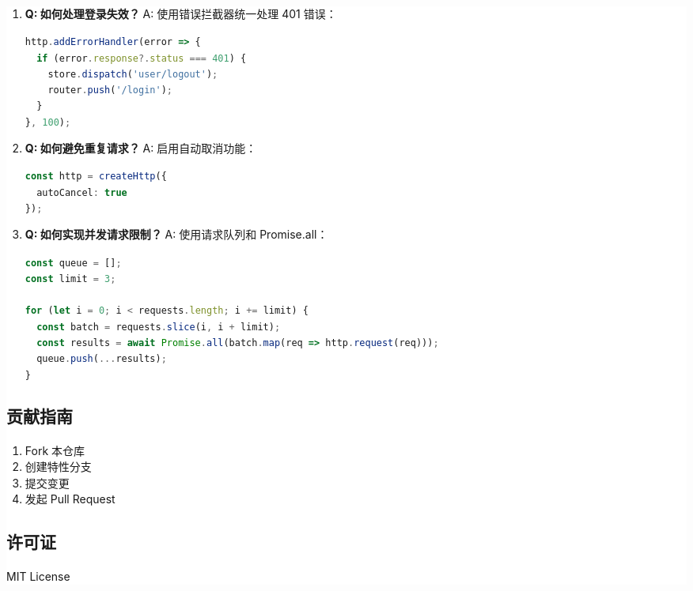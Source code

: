1. **Q: 如何处理登录失效？**
   A: 使用错误拦截器统一处理 401 错误：

   ```typescript
   http.addErrorHandler(error => {
     if (error.response?.status === 401) {
       store.dispatch('user/logout');
       router.push('/login');
     }
   }, 100);
   ```

2. **Q: 如何避免重复请求？**
   A: 启用自动取消功能：

   ```typescript
   const http = createHttp({
     autoCancel: true
   });
   ```

3. **Q: 如何实现并发请求限制？**
   A: 使用请求队列和 Promise.all：

   ```typescript
   const queue = [];
   const limit = 3;

   for (let i = 0; i < requests.length; i += limit) {
     const batch = requests.slice(i, i + limit);
     const results = await Promise.all(batch.map(req => http.request(req)));
     queue.push(...results);
   }
   ```

## 贡献指南

1. Fork 本仓库
2. 创建特性分支
3. 提交变更
4. 发起 Pull Request

## 许可证

MIT License
